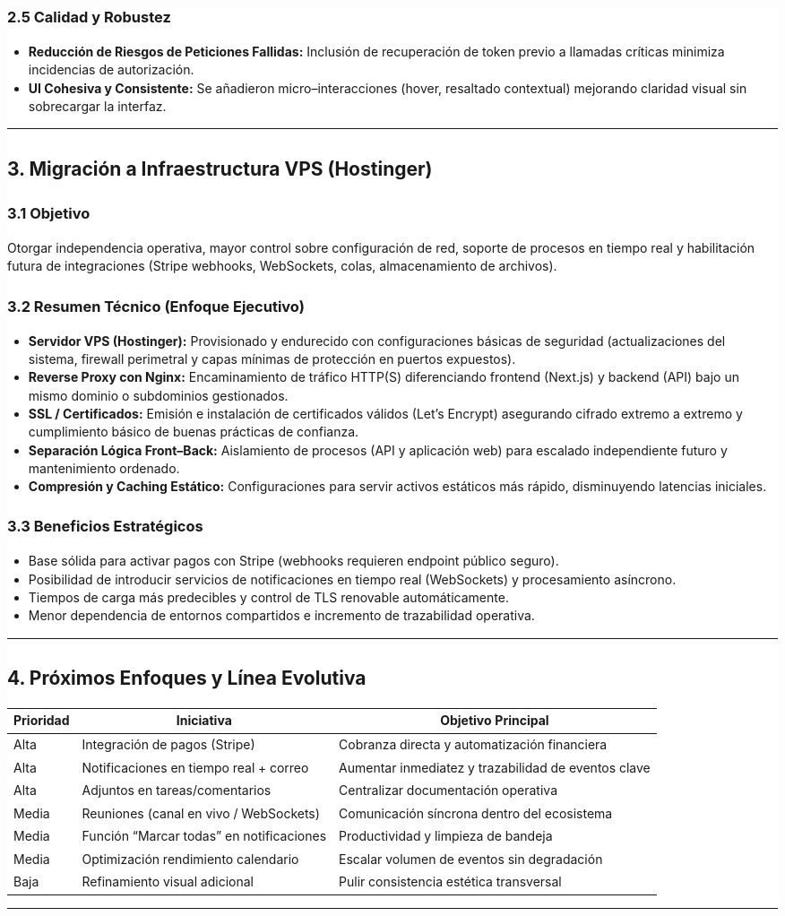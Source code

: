 ### 2.5 Calidad y Robustez
- **Reducción de Riesgos de Peticiones Fallidas:** Inclusión de recuperación de token previo a llamadas críticas minimiza incidencias de autorización.
- **UI Cohesiva y Consistente:** Se añadieron micro–interacciones (hover, resaltado contextual) mejorando claridad visual sin sobrecargar la interfaz.

---
## 3. Migración a Infraestructura VPS (Hostinger)
### 3.1 Objetivo
Otorgar independencia operativa, mayor control sobre configuración de red, soporte de procesos en tiempo real y habilitación futura de integraciones (Stripe webhooks, WebSockets, colas, almacenamiento de archivos).

### 3.2 Resumen Técnico (Enfoque Ejecutivo)
- **Servidor VPS (Hostinger):** Provisionado y endurecido con configuraciones básicas de seguridad (actualizaciones del sistema, firewall perimetral y capas mínimas de protección en puertos expuestos).
- **Reverse Proxy con Nginx:** Encaminamiento de tráfico HTTP(S) diferenciando frontend (Next.js) y backend (API) bajo un mismo dominio o subdominios gestionados.
- **SSL / Certificados:** Emisión e instalación de certificados válidos (Let’s Encrypt) asegurando cifrado extremo a extremo y cumplimiento básico de buenas prácticas de confianza.
- **Separación Lógica Front–Back:** Aislamiento de procesos (API y aplicación web) para escalado independiente futuro y mantenimiento ordenado.
- **Compresión y Caching Estático:** Configuraciones para servir activos estáticos más rápido, disminuyendo latencias iniciales.

### 3.3 Beneficios Estratégicos
- Base sólida para activar pagos con Stripe (webhooks requieren endpoint público seguro).
- Posibilidad de introducir servicios de notificaciones en tiempo real (WebSockets) y procesamiento asíncrono.
- Tiempos de carga más predecibles y control de TLS renovable automáticamente.
- Menor dependencia de entornos compartidos e incremento de trazabilidad operativa.

---
## 4. Próximos Enfoques y Línea Evolutiva
| Prioridad | Iniciativa | Objetivo Principal |
|-----------|-----------|--------------------|
| Alta | Integración de pagos (Stripe) | Cobranza directa y automatización financiera |
| Alta | Notificaciones en tiempo real + correo | Aumentar inmediatez y trazabilidad de eventos clave |
| Alta | Adjuntos en tareas/comentarios | Centralizar documentación operativa |
| Media | Reuniones (canal en vivo / WebSockets) | Comunicación síncrona dentro del ecosistema |
| Media | Función “Marcar todas” en notificaciones | Productividad y limpieza de bandeja |
| Media | Optimización rendimiento calendario | Escalar volumen de eventos sin degradación |
| Baja | Refinamiento visual adicional | Pulir consistencia estética transversal |

---